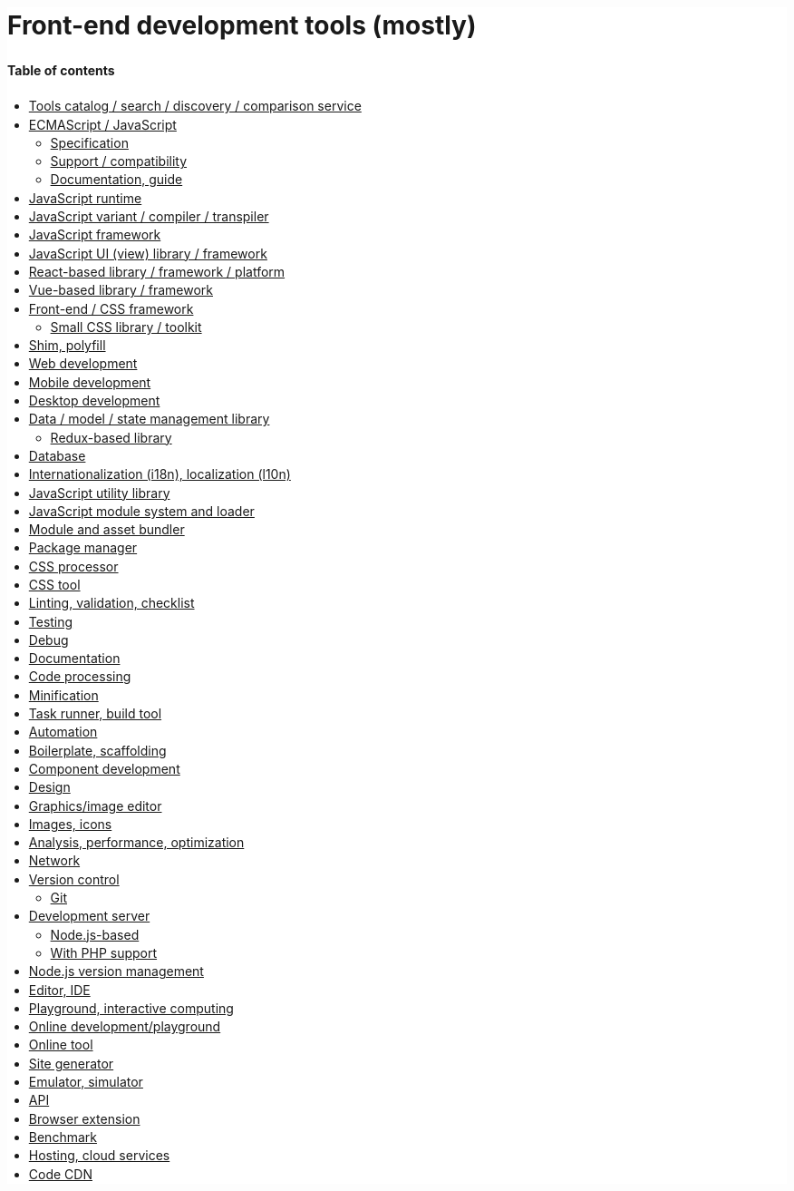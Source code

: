 # Front-end development tools (mostly)

#### Table of contents <a name="toc"></a>
* [Tools catalog / search / discovery / comparison service](#tool-search)
* [ECMAScript / JavaScript](#ecmascript)
    - [Specification](#es-specification)
    - [Support / compatibility](#es-support)
    - [Documentation, guide](#es-doc)
* [JavaScript runtime](#js-runtime)
* [JavaScript variant / compiler / transpiler](#js-variant)
* [JavaScript framework](#js-framework)
* [JavaScript UI (view) library / framework](#js-ui-library)
* [React-based library / framework / platform](#react-library)
* [Vue-based library / framework](#vue-library)
* [Front-end / CSS framework](#frontend-framework)
    - [Small CSS library / toolkit](#small-css-library)
* [Shim, polyfill](#shim)
* [Web development](#web-dev)
* [Mobile development](#mobile-dev)
* [Desktop development](#desktop-dev)
* [Data / model / state management library](#state-management)
    - [Redux-based library](#redux-library)
* [Database](#database)
* [Internationalization (i18n), localization (l10n)](#i18n)
* [JavaScript utility library](#js-utility-library)
* [JavaScript module system and loader](#loader)
* [Module and asset bundler](#bundler)
* [Package manager](#package-manager)
* [CSS processor](#css-processor)
* [CSS tool](#css-tool)
* [Linting, validation, checklist](#linting)
* [Testing](#testing)
* [Debug](#debug)
* [Documentation](#documentation)
* [Code processing](#code-processing)
* [Minification](#mini)
* [Task runner, build tool](#task-runner)
* [Automation](#automation)
* [Boilerplate, scaffolding](#boilerplate)
* [Component development](#component-dev)
* [Design](#design)
* [Graphics/image editor](#image-editor)
* [Images, icons](#images)
* [Analysis, performance, optimization](#analysis)
* [Network](#net)
* [Version control](#version-control)
    - [Git](#git)
* [Development server](#dev-server)
    - [Node.js-based](#dev-server-node)
    - [With PHP support](#dev-server-php)
* [Node.js version management](#node-manage)
* [Editor, IDE](#editor)
* [Playground, interactive computing](#playground)
* [Online development/playground](#online-dev)
* [Online tool](#online-tool)
* [Site generator](#site-generator)
* [Emulator, simulator](#emulator)
* [API](#api)
* [Browser extension](#browser-extension)
* [Benchmark](#benchmark)
* [Hosting, cloud services](#hosting)
* [Code CDN](#code-cdn)